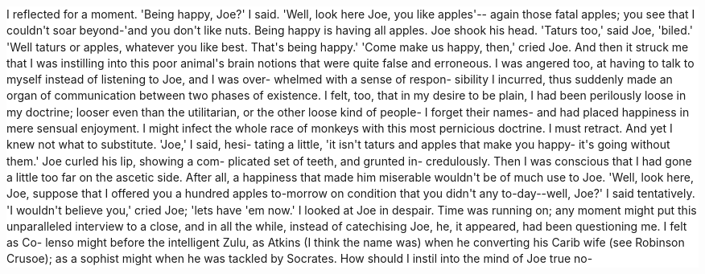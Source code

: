 I reflected for a moment.
'Being happy, Joe?' I said. 'Well,
look here Joe, you like apples'--
again those fatal apples; you see
that I couldn't soar beyond-'and 
you don't like nuts. Being happy 
is having all apples.
Joe shook his head.
'Taturs too,' said Joe, 'biled.'
'Well taturs or apples, whatever 
you like best. That's being happy.'
'Come make us happy, then,'
cried Joe.
And then it struck me that I was 
instilling into this poor animal's 
brain notions that were quite false 
and erroneous. I was angered too,
at having to talk to myself instead of
listening to Joe, and I was over-
whelmed with a sense of respon-
sibility I incurred, thus suddenly
made an organ of communication
between two phases of existence. I
felt, too, that in my desire to be
plain, I had been perilously loose in
my doctrine; looser even than the
utilitarian, or the other loose kind
of people- I forget their names-
and had placed happiness in mere 
sensual enjoyment. I might infect
the whole race of monkeys with this
most pernicious doctrine. I must
retract. And yet I knew not what
to substitute. 'Joe,' I said, hesi-
tating a little, 'it isn't taturs and
apples that make you happy- it's
going without them.'
Joe curled his lip, showing a com-
plicated set of teeth, and grunted in-
credulously. Then I was conscious 
that I had gone a little too far on the 
ascetic side. After all, a happiness 
that made him miserable wouldn't 
be of much use to Joe.
'Well, look here, Joe, suppose
that I offered you a hundred apples
to-morrow on condition that you
didn't any to-day--well, Joe?'
I said tentatively. 
'I wouldn't believe you,' cried Joe;
'lets have 'em now.'
I looked at Joe in despair. Time
was running on; any moment might
put this unparalleled interview to a
close, and in all the while, instead of
catechising Joe, he, it appeared, had
been questioning me. I felt as Co-
lenso might before the intelligent 
Zulu, as Atkins (I think the name
was) when he converting his
Carib wife (see Robinson Crusoe);
as a sophist might when he was 
tackled by Socrates. How should 
I instil into the mind of Joe true no-